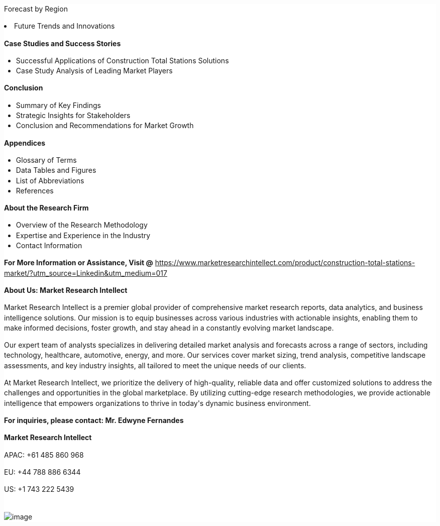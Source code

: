 Forecast by Region</li><li>Future Trends and Innovations</li></ul><p><strong>Case Studies and Success Stories</strong></p><ul><li>Successful Applications of Construction Total Stations Solutions</li><li>Case Study Analysis of Leading Market Players</li></ul><p><strong>Conclusion</strong></p><ul><li>Summary of Key Findings</li><li>Strategic Insights for Stakeholders</li><li>Conclusion and Recommendations for Market Growth</li></ul><p><strong>Appendices</strong></p><ul><li>Glossary of Terms</li><li>Data Tables and Figures</li><li>List of Abbreviations</li><li>References</li></ul><p><strong>About the Research Firm</strong></p><ul><li>Overview of the Research Methodology</li><li>Expertise and Experience in the Industry</li><li>Contact Information</li></ul></div><div class="article-main__content" data-test-id="publishing-text-block"><p><span class="font-[700]"><strong>For More Information or Assistance, Visit @</strong>&nbsp;<a href="https://www.marketresearchintellect.com/product/construction-total-stations-market/?utm_source=Linkedin&utm_medium=017">https://www.marketresearchintellect.com/product/construction-total-stations-market/?utm_source=Linkedin&utm_medium=017</a></span></p><p><strong>About Us: Market Research Intellect</strong></p><p>Market Research Intellect is a premier global provider of comprehensive market research reports, data analytics, and business intelligence solutions. Our mission is to equip businesses across various industries with actionable insights, enabling them to make informed decisions, foster growth, and stay ahead in a constantly evolving market landscape.</p><p>Our expert team of analysts specializes in delivering detailed market analysis and forecasts across a range of sectors, including technology, healthcare, automotive, energy, and more. Our services cover market sizing, trend analysis, competitive landscape assessments, and key industry insights, all tailored to meet the unique needs of our clients.</p><p>At Market Research Intellect, we prioritize the delivery of high-quality, reliable data and offer customized solutions to address the challenges and opportunities in the global marketplace. By utilizing cutting-edge research methodologies, we provide actionable intelligence that empowers organizations to thrive in today's dynamic business environment.</p><p><strong>For inquiries, please contact: Mr. Edwyne Fernandes</strong></p><p><strong>Market Research Intellect</strong></p><p>APAC: +61 485 860 968</p><p>EU: +44 788 886 6344</p><p>US: +1 743 222 5439</p></div><div class="article-main__content" data-test-id="publishing-text-block">&nbsp;</div>
![image](https://github.com/user-attachments/assets/f40c08d7-d5e3-416a-82e3-bc900877d7de)
